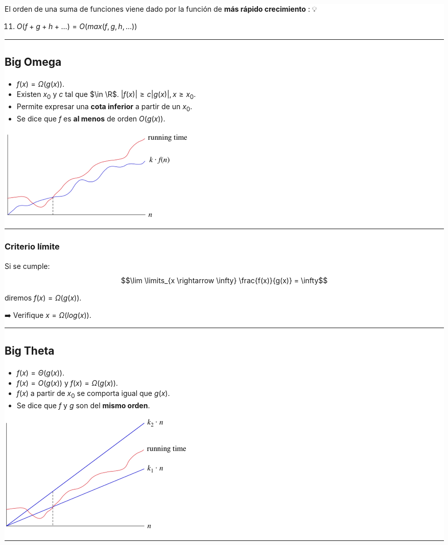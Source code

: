 El orden de una suma de funciones viene dado por la función de **más rápido crecimiento** : :bulb:

11. $O(f + g + h + ...) = O(max(f, g, h, ...))$


---
## Big Omega
- $f(x) = \Omega(g(x))$.
- Existen  $x_0$ y $c$ tal que $\in \R$. $|f(x)| \geq c |g(x)|, x \geq x_0$.
- Permite expresar una **cota inferior** a partir de un $x_0$.
- Se dice que $f$ es **al menos** de orden $O(g(x))$.

![center w:400 h:230](./images/omega.png)

---
### Criterio límite
Si se cumple:
$$\lim \limits_{x \rightarrow \infty} \frac{f(x)}{g(x)} = \infty$$

diremos $f(x) = \Omega(g(x))$.

:arrow_right: Verifique $x = \Omega(log(x))$.

---
## Big Theta 

- $f(x) = \Theta(g(x))$. 
- $f(x) = O(g(x))$ y $f(x) = \Omega(g(x))$.
- $f(x)$ a partir de $x_0$ se comporta igual que $g(x)$.
- Se dice que $f$ y $g$ son del **mismo orden**.

![center w:400 h:230](./images/theta.png)

---